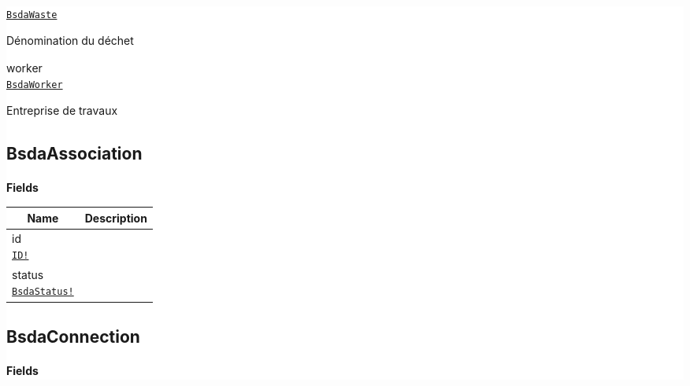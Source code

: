 <a href="/api-reference/bsda/objects#bsdawaste"><code>BsdaWaste</code></a>
</td>
<td>
<p>Dénomination du déchet</p>
</td>
</tr>
<tr>
<td>
worker<br />
<a href="/api-reference/bsda/objects#bsdaworker"><code>BsdaWorker</code></a>
</td>
<td>
<p>Entreprise de travaux</p>
</td>
</tr>
</tbody>
</table>

## BsdaAssociation



<p style={{ marginBottom: "0.4em" }}><strong>Fields</strong></p>

<table>
<thead><tr><th>Name</th><th>Description</th></tr></thead>
<tbody>
<tr>
<td>
id<br />
<a href="/api-reference/bsda/scalars#id"><code>ID!</code></a>
</td>
<td>

</td>
</tr>
<tr>
<td>
status<br />
<a href="/api-reference/bsda/enums#bsdastatus"><code>BsdaStatus!</code></a>
</td>
<td>

</td>
</tr>
</tbody>
</table>

## BsdaConnection



<p style={{ marginBottom: "0.4em" }}><strong>Fields</strong></p>
